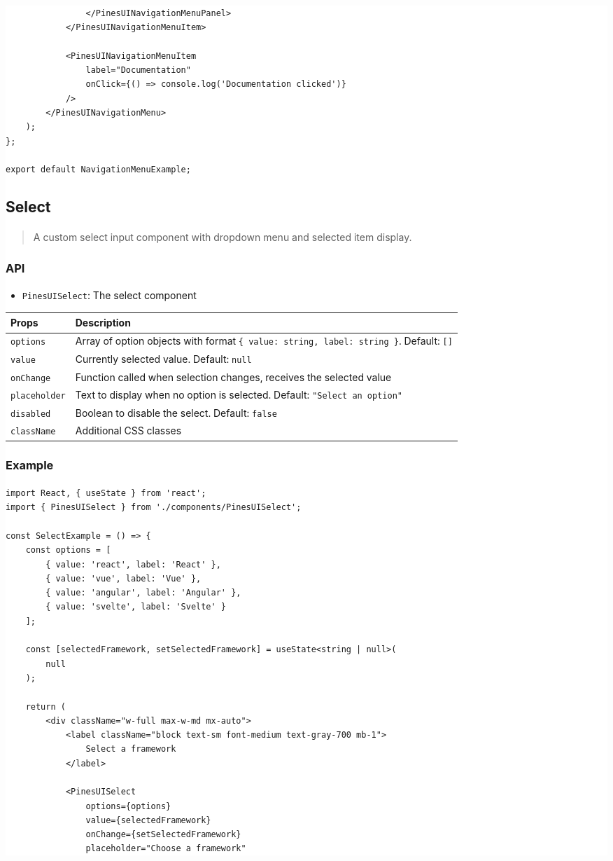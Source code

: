 ```tsx
                </PinesUINavigationMenuPanel>
            </PinesUINavigationMenuItem>

            <PinesUINavigationMenuItem
                label="Documentation"
                onClick={() => console.log('Documentation clicked')}
            />
        </PinesUINavigationMenu>
    );
};

export default NavigationMenuExample;
```

## Select

> A custom select input component with dropdown menu and selected item display.

### API

- `PinesUISelect`: The select component

| Props         | Description                                                                           |
| :------------ | :------------------------------------------------------------------------------------ |
| `options`     | Array of option objects with format `{ value: string, label: string }`. Default: `[]` |
| `value`       | Currently selected value. Default: `null`                                             |
| `onChange`    | Function called when selection changes, receives the selected value                   |
| `placeholder` | Text to display when no option is selected. Default: `"Select an option"`             |
| `disabled`    | Boolean to disable the select. Default: `false`                                       |
| `className`   | Additional CSS classes                                                                |

### Example

```tsx
import React, { useState } from 'react';
import { PinesUISelect } from './components/PinesUISelect';

const SelectExample = () => {
    const options = [
        { value: 'react', label: 'React' },
        { value: 'vue', label: 'Vue' },
        { value: 'angular', label: 'Angular' },
        { value: 'svelte', label: 'Svelte' }
    ];

    const [selectedFramework, setSelectedFramework] = useState<string | null>(
        null
    );

    return (
        <div className="w-full max-w-md mx-auto">
            <label className="block text-sm font-medium text-gray-700 mb-1">
                Select a framework
            </label>

            <PinesUISelect
                options={options}
                value={selectedFramework}
                onChange={setSelectedFramework}
                placeholder="Choose a framework"
```